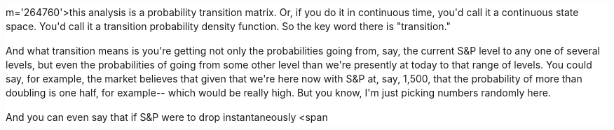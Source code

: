   m='264760'>this</span> <span m='264980'>analysis</span> <span
  m='266160'>is</span> <span m='267090'>a</span> <span
  m='267520'>probability</span> <span m='268280'>transition</span> <span
  m='269550'>matrix.</span> <span m='270390'>Or,</span> <span
  m='270590'>if</span> <span m='270630'>you</span> <span m='270720'>do</span>
  <span m='270870'>it</span> <span m='270940'>in</span> <span
  m='271010'>continuous</span> <span m='271460'>time,</span> <span
  m='272500'>you'd</span> <span m='272710'>call</span> <span
  m='273000'>it</span> <span m='273520'>a</span> <span
  m='273670'>continuous</span> <span m='274090'>state</span> <span
  m='274340'>space.</span> <span m='275550'>You'd</span> <span
  m='275760'>call</span> <span m='276030'>it</span> <span m='276110'>a</span>
  <span m='276880'>transition</span> <span m='277460'>probability</span> <span
  m='278140'>density</span> <span m='278570'>function.</span> <span
  m='280700'>So</span> <span m='282130'>the</span> <span m='282840'>key</span>
  <span m='283220'>word</span> <span m='283730'>there</span> <span
  m='284050'>is</span> <span m='284140'>"transition."</span> </p><p><span
  m='285370'>And</span> <span m='285690'>what</span> <span
  m='285840'>transition</span> <span m='286290'>means</span> <span
  m='286700'>is</span> <span m='286830'>you're</span> <span
  m='286940'>getting</span> <span m='287280'>not</span> <span
  m='287490'>only</span> <span m='288390'>the</span> <span
  m='288480'>probabilities</span> <span m='289570'>going</span> <span
  m='289840'>from,</span> <span m='290260'>say,</span> <span
  m='290830'>the</span> <span m='290940'>current</span> <span
  m='291310'>S&amp;P</span> <span m='291830'>level</span> <span
  m='293580'>to</span> <span m='293960'>any</span> <span m='294170'>one</span>
  <span m='294390'>of</span> <span m='294460'>several</span> <span
  m='294870'>levels,</span> <span m='295830'>but</span> <span
  m='296090'>even</span> <span m='297280'>the</span> <span
  m='297370'>probabilities</span> <span m='297980'>of</span> <span
  m='298030'>going</span> <span m='298330'>from</span> <span
  m='298640'>some</span> <span m='298930'>other</span> <span
  m='299210'>level</span> <span m='299530'>than</span> <span
  m='299650'>we're</span> <span m='299760'>presently</span> <span
  m='300210'>at</span> <span m='300540'>today</span> <span m='302720'>to</span>
  <span m='302820'>that</span> <span m='302980'>range</span> <span
  m='303280'>of</span> <span m='303360'>levels.</span> <span
  m='305390'>You</span> <span m='305780'>could</span> <span
  m='305890'>say,</span> <span m='306050'>for</span> <span
  m='306160'>example,</span> <span m='306520'>the</span> <span
  m='306570'>market</span> <span m='306870'>believes</span> <span
  m='307270'>that</span> <span m='307460'>given</span> <span
  m='307810'>that</span> <span m='307940'>we're</span> <span
  m='308070'>here</span> <span m='308270'>now</span> <span
  m='309320'>with</span> <span m='309490'>S&P</span> <span m='310000'>at,</span>
  <span m='310120'>say,</span> <span m='310310'>1,500,</span> <span
  m='312590'>that</span> <span m='313980'>the</span> <span
  m='314080'>probability</span> <span m='314940'>of</span> <span
  m='315460'>more</span> <span m='315700'>than</span> <span
  m='315850'>doubling</span> <span m='316940'>is</span> <span
  m='318520'>one</span> <span m='318790'>half,</span> <span
  m='320620'>for</span> <span m='320790'>example--</span> <span
  m='322510'>which</span> <span m='322680'>would</span> <span
  m='322760'>be</span> <span m='322870'>really</span> <span
  m='323040'>high.</span> <span m='323290'>But</span> <span m='323540'>you
  know,</span> <span m='323920'>I'm</span> <span m='324000'>just</span> <span
  m='324470'>picking</span> <span m='324700'>numbers</span> <span
  m='325020'>randomly</span> <span m='325380'>here.</span> </p><p><span
  m='328070'>And</span> <span m='328240'>you</span> <span m='328340'>can</span>
  <span m='328470'>even</span> <span m='328740'>say</span> <span
  m='329700'>that</span> <span m='330150'>if</span> <span m='330320'>S&P</span>
  <span m='331130'>were</span> <span m='331300'>to</span> <span
  m='331420'>drop</span> <span m='331940'>instantaneously</span> <span